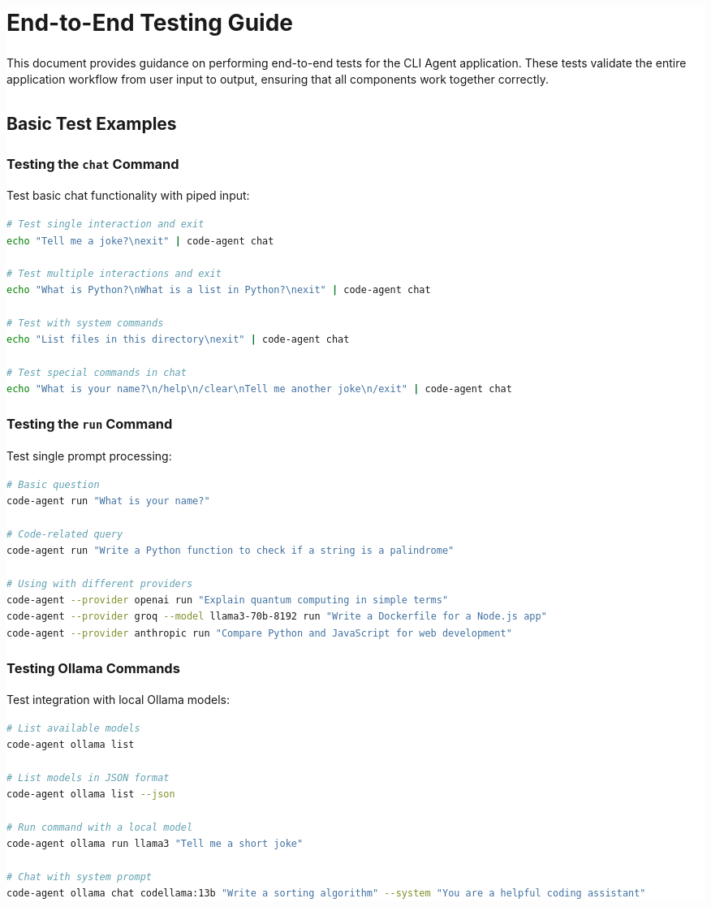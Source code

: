 # End-to-End Testing Guide

This document provides guidance on performing end-to-end tests for the CLI Agent application. These tests validate the entire application workflow from user input to output, ensuring that all components work together correctly.

## Basic Test Examples

### Testing the `chat` Command

Test basic chat functionality with piped input:

```bash
# Test single interaction and exit
echo "Tell me a joke?\nexit" | code-agent chat

# Test multiple interactions and exit
echo "What is Python?\nWhat is a list in Python?\nexit" | code-agent chat

# Test with system commands
echo "List files in this directory\nexit" | code-agent chat

# Test special commands in chat
echo "What is your name?\n/help\n/clear\nTell me another joke\n/exit" | code-agent chat
```

### Testing the `run` Command

Test single prompt processing:

```bash
# Basic question
code-agent run "What is your name?"

# Code-related query
code-agent run "Write a Python function to check if a string is a palindrome"

# Using with different providers
code-agent --provider openai run "Explain quantum computing in simple terms"
code-agent --provider groq --model llama3-70b-8192 run "Write a Dockerfile for a Node.js app"
code-agent --provider anthropic run "Compare Python and JavaScript for web development"
```

### Testing Ollama Commands

Test integration with local Ollama models:

```bash
# List available models
code-agent ollama list

# List models in JSON format
code-agent ollama list --json

# Run command with a local model
code-agent ollama run llama3 "Tell me a short joke"

# Chat with system prompt
code-agent ollama chat codellama:13b "Write a sorting algorithm" --system "You are a helpful coding assistant"
```
